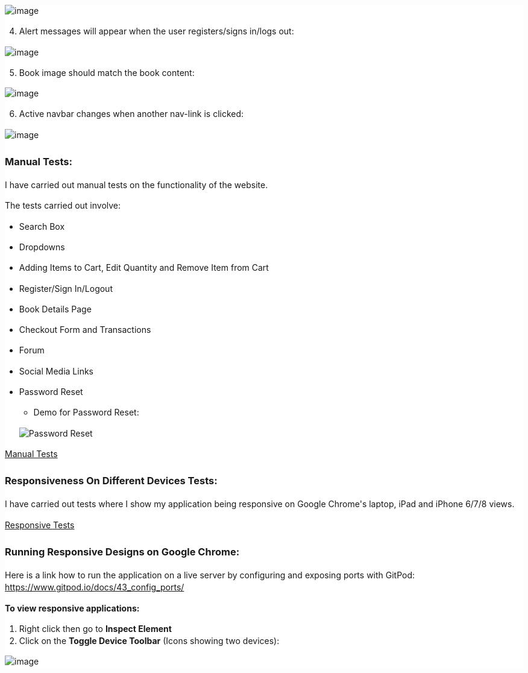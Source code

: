 ![image](https://user-images.githubusercontent.com/48124466/80010258-13448180-84c2-11ea-9cf8-1d1fda77ecc6.png)

4. Alert messages will appear when the user registers/signs in/logs out:

![image](https://user-images.githubusercontent.com/48124466/80010380-3f600280-84c2-11ea-9790-be7f56627f1e.png)

5. Book image should match the book content:

![image](https://user-images.githubusercontent.com/48124466/80010480-63234880-84c2-11ea-8314-3408bb5968f2.png)

6. Active navbar changes when another nav-link is clicked:

![image](https://user-images.githubusercontent.com/48124466/80010638-9f56a900-84c2-11ea-9ec6-20d70517700e.png)

### Manual Tests:
I have carried out manual tests on the functionality of the website.

The tests carried out involve:
- Search Box
- Dropdowns
- Adding Items to Cart, Edit Quantity and Remove Item from Cart
- Register/Sign In/Logout
- Book Details Page
- Checkout Form and Transactions
- Forum
- Social Media Links
- Password Reset
    - Demo for Password Reset:

    ![Password Reset](testing/demo/ResetPassword.gif)

[Manual Tests](https://github.com/terencecistudent/teds-books-online/blob/master/testing/Manual%20Tests.pdf)

### Responsiveness On Different Devices Tests:
I have carried out tests where I show my application being responsive on Google Chrome's laptop, iPad and
iPhone 6/7/8 views.

[Responsive Tests](https://github.com/terencecistudent/teds-books-online/blob/master/testing/Responsiveness%20On%20Different%20Devices.pdf)

### Running Responsive Designs on Google Chrome:
Here is a link how to run the application on a live server by configuring and exposing ports with GitPod:
https://www.gitpod.io/docs/43_config_ports/

**To view responsive applications:**
1. Right click then go to **Inspect Element**
2. Click on the **Toggle Device Toolbar** (Icons showing two devices):

![image](https://user-images.githubusercontent.com/48124466/68051275-f2ebf500-fcde-11e9-8b3a-adc7abc16c5f.png)
